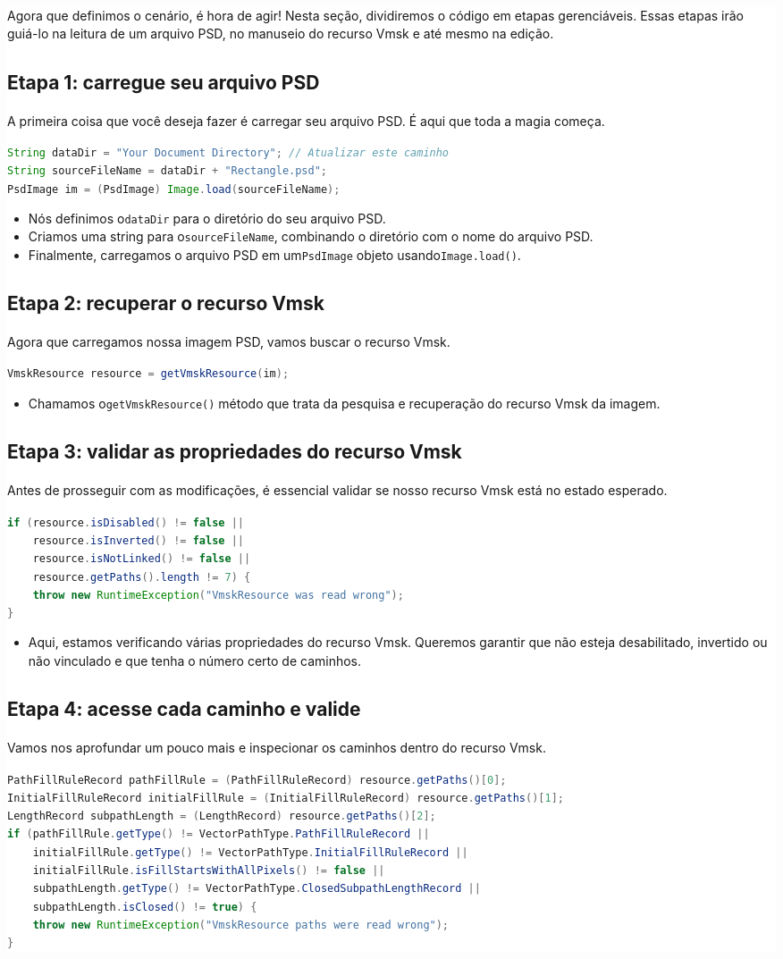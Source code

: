Agora que definimos o cenário, é hora de agir! Nesta seção, dividiremos o código em etapas gerenciáveis. Essas etapas irão guiá-lo na leitura de um arquivo PSD, no manuseio do recurso Vmsk e até mesmo na edição.
## Etapa 1: carregue seu arquivo PSD
A primeira coisa que você deseja fazer é carregar seu arquivo PSD. É aqui que toda a magia começa.
```java
String dataDir = "Your Document Directory"; // Atualizar este caminho
String sourceFileName = dataDir + "Rectangle.psd";
PsdImage im = (PsdImage) Image.load(sourceFileName);
```

-  Nós definimos o`dataDir` para o diretório do seu arquivo PSD. 
-  Criamos uma string para o`sourceFileName`, combinando o diretório com o nome do arquivo PSD.
-  Finalmente, carregamos o arquivo PSD em um`PsdImage` objeto usando`Image.load()`.
## Etapa 2: recuperar o recurso Vmsk
Agora que carregamos nossa imagem PSD, vamos buscar o recurso Vmsk.
```java
VmskResource resource = getVmskResource(im);
```

-  Chamamos o`getVmskResource()` método que trata da pesquisa e recuperação do recurso Vmsk da imagem.
## Etapa 3: validar as propriedades do recurso Vmsk
Antes de prosseguir com as modificações, é essencial validar se nosso recurso Vmsk está no estado esperado.
```java
if (resource.isDisabled() != false ||
	resource.isInverted() != false ||
	resource.isNotLinked() != false ||
	resource.getPaths().length != 7) {
	throw new RuntimeException("VmskResource was read wrong");
}
```

- Aqui, estamos verificando várias propriedades do recurso Vmsk. Queremos garantir que não esteja desabilitado, invertido ou não vinculado e que tenha o número certo de caminhos.
## Etapa 4: acesse cada caminho e valide
Vamos nos aprofundar um pouco mais e inspecionar os caminhos dentro do recurso Vmsk.
```java
PathFillRuleRecord pathFillRule = (PathFillRuleRecord) resource.getPaths()[0];
InitialFillRuleRecord initialFillRule = (InitialFillRuleRecord) resource.getPaths()[1];
LengthRecord subpathLength = (LengthRecord) resource.getPaths()[2];
if (pathFillRule.getType() != VectorPathType.PathFillRuleRecord ||
	initialFillRule.getType() != VectorPathType.InitialFillRuleRecord ||
	initialFillRule.isFillStartsWithAllPixels() != false ||
	subpathLength.getType() != VectorPathType.ClosedSubpathLengthRecord ||
	subpathLength.isClosed() != true) {
	throw new RuntimeException("VmskResource paths were read wrong");
}
```
